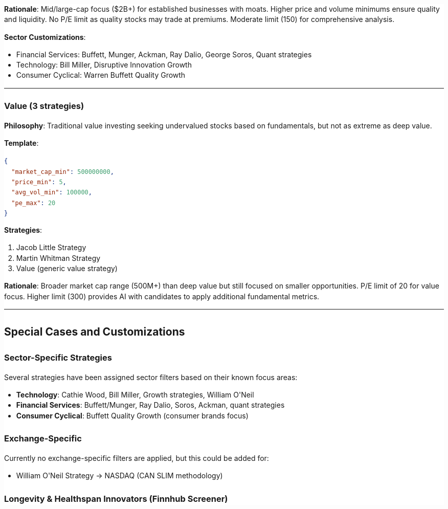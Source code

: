 **Rationale**: Mid/large-cap focus ($2B+) for established businesses with moats. Higher price and volume minimums ensure quality and liquidity. No P/E limit as quality stocks may trade at premiums. Moderate limit (150) for comprehensive analysis.

**Sector Customizations**:
- Financial Services: Buffett, Munger, Ackman, Ray Dalio, George Soros, Quant strategies
- Technology: Bill Miller, Disruptive Innovation Growth
- Consumer Cyclical: Warren Buffett Quality Growth

---

### Value (3 strategies)

**Philosophy**: Traditional value investing seeking undervalued stocks based on fundamentals, but not as extreme as deep value.

**Template**:
```json
{
  "market_cap_min": 500000000,
  "price_min": 5,
  "avg_vol_min": 100000,
  "pe_max": 20
}
```

**Strategies**:
1. Jacob Little Strategy
2. Martin Whitman Strategy
3. Value (generic value strategy)

**Rationale**: Broader market cap range (500M+) than deep value but still focused on smaller opportunities. P/E limit of 20 for value focus. Higher limit (300) provides AI with candidates to apply additional fundamental metrics.

---

## Special Cases and Customizations

### Sector-Specific Strategies

Several strategies have been assigned sector filters based on their known focus areas:

- **Technology**: Cathie Wood, Bill Miller, Growth strategies, William O'Neil
- **Financial Services**: Buffett/Munger, Ray Dalio, Soros, Ackman, quant strategies
- **Consumer Cyclical**: Buffett Quality Growth (consumer brands focus)

### Exchange-Specific

Currently no exchange-specific filters are applied, but this could be added for:
- William O'Neil Strategy → NASDAQ (CAN SLIM methodology)

### Longevity & Healthspan Innovators (Finnhub Screener)
